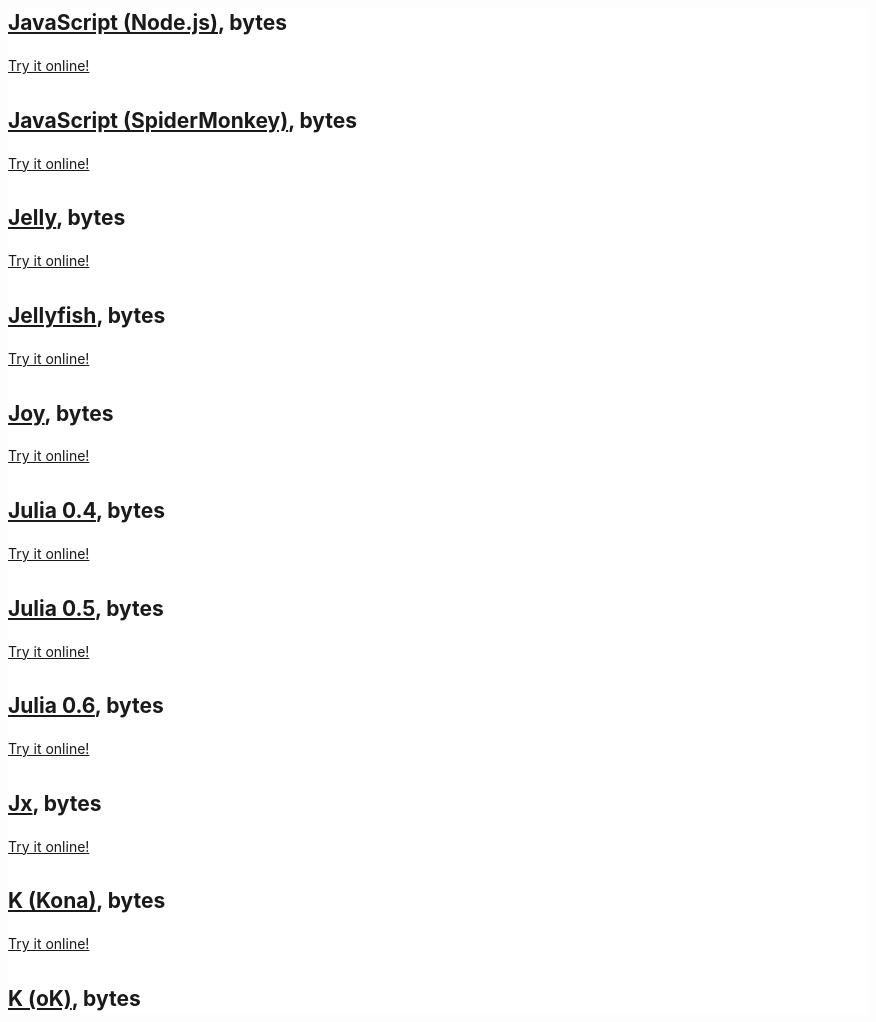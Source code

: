 ## [JavaScript (Node.js)](https://nodejs.org), bytes
```

```
[Try it online!]()
## [JavaScript (SpiderMonkey)](https://developer.mozilla.org/en-US/docs/Mozilla/Projects/SpiderMonkey/Releases/45), bytes
```

```
[Try it online!]()
## [Jelly](https://github.com/DennisMitchell/jelly), bytes
```

```
[Try it online!]()
## [Jellyfish](https://github.com/iatorm/jellyfish), bytes
```

```
[Try it online!]()
## [Joy](http://www.latrobe.edu.au/humanities/research/research-projects/past-projects/joy-programming-language), bytes
```

```
[Try it online!]()
## [Julia 0.4](http://julialang.org/), bytes
```

```
[Try it online!]()
## [Julia 0.5](http://julialang.org/), bytes
```

```
[Try it online!]()
## [Julia 0.6](http://julialang.org/), bytes
```

```
[Try it online!]()
## [Jx](http://www.2bestsystems.com/foundation/j/jx1/), bytes
```

```
[Try it online!]()
## [K (Kona)](https://github.com/kevinlawler/kona), bytes
```

```
[Try it online!]()
## [K (oK)](https://github.com/JohnEarnest/ok), bytes
```
```